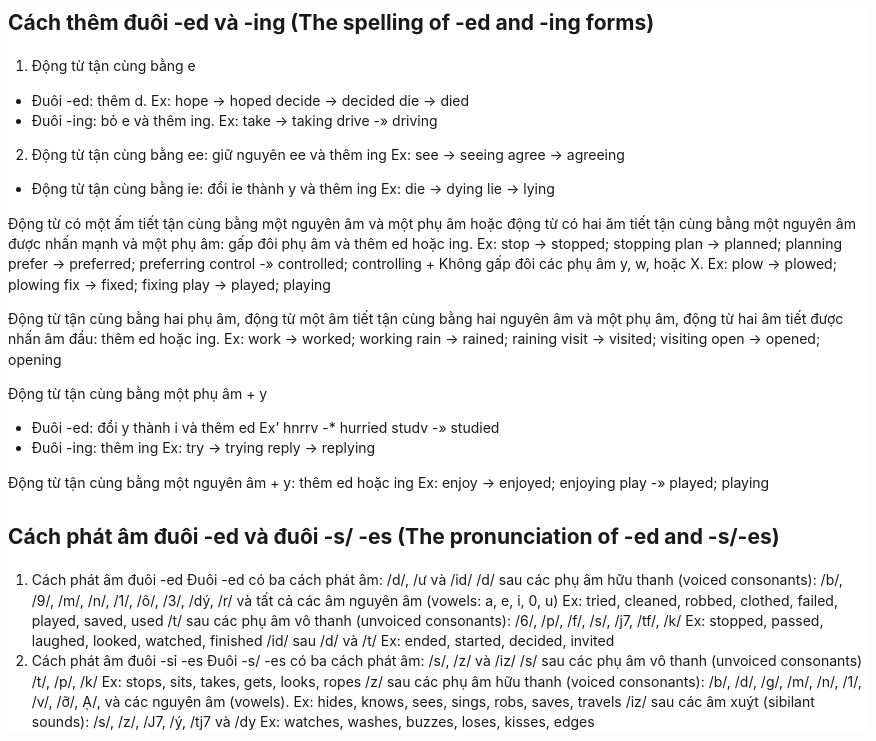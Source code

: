 ## Cách thêm đuôi -ed và -ing (The spelling of -ed and -ing forms)
1. Động từ tận cùng bằng e
- Đuôi -ed: thêm d. Ex: hope -> hoped decide -> decided die -> died
- Đuôi -ing: bỏ e và thêm ing. Ex: take -> taking drive -» driving

2. Động từ tận cùng bằng ee: giữ nguyên ee và thêm ing
Ex: see -> seeing agree -> agreeing
+ Động từ tận cùng bằng ie: đổi ie thành y và thêm ing
Ex: die -> dying lie -> lying

Động từ có một ấm tiết tận cùng bằng một nguyên âm và một phụ âm hoặc động từ có hai ăm tiết tận cùng bằng một nguyên âm được nhấn mạnh và một phụ âm: gấp đôi phụ âm và thêm ed hoặc ing. Ex: stop -> stopped; stopping plan -> planned; planning prefer -> preferred; preferring control -» controlled; controlling + Không gấp đôi các phụ âm y, w, hoặc X.
Ex: plow -> plowed; plowing fix -> fixed; fixing play -> played; playing

Động từ tận cùng bằng hai phụ âm, động từ một âm tiết tận cùng bằng hai nguyên âm và một phụ âm, động từ hai âm tiết được nhấn âm đầu: thêm ed hoặc ing. Ex: work -> worked; working rain -> rained; raining visit -> visited; visiting open -> opened; opening

Động từ tận cùng bằng một phụ âm + y
- Đuôi -ed: đổi y thành i và thêm ed Ex’ hnrrv -* hurried studv -» studied
- Đuôi -ing: thêm ing Ex: try -> trying reply -> replying

Động từ tận cùng bằng một nguyên âm + y: thêm ed hoặc ing Ex: enjoy -> enjoyed; enjoying play -» played; playing

## Cách phát âm đuôi -ed và đuôi -s/ -es (The pronunciation of -ed and -s/-es)
1. Cách phát âm đuôi -ed
Đuôi -ed có ba cách phát âm: /d/, /ư và /id/
/d/ sau các phụ âm hữu thanh (voiced consonants): /b/, /9/, /m/, /n/, /1/, /ô/, /3/, /dý, /r/ và tất cả 
các âm nguyên âm (vowels: a, e, i, 0, u) Ex: tried, cleaned, robbed, clothed, failed, played, 
saved, used
/t/ sau các phụ âm vô thanh (unvoiced consonants): /6/, /p/, /f/, /s/, /j7, /tf/, /k/ Ex: stopped, 
passed, laughed, looked, watched, finished
/id/ sau /d/ và /t/
Ex: ended, started, decided, invited
1. Cách phát âm đuôi -sỉ -es
Đuôi -s/ -es có ba cách phát âm: /s/, /z/ và /iz/
/s/ sau các phụ âm vô thanh (unvoiced consonants) /t/, /p/, /k/
Ex: stops, sits, takes, gets, looks, ropes
/z/ sau các phụ âm hữu thanh (voiced consonants): /b/, /d/, /g/, /m/, /n/, /1/, /v/, /ỡ/, Ạ/, và các 
nguyên âm (vowels).
Ex: hides, knows, sees, sings, robs, saves, travels
/iz/ sau các âm xuýt (sibilant sounds): /s/, /z/, /J7, /ý, /tj7 và /dy
Ex: watches, washes, buzzes, loses, kisses, edges
